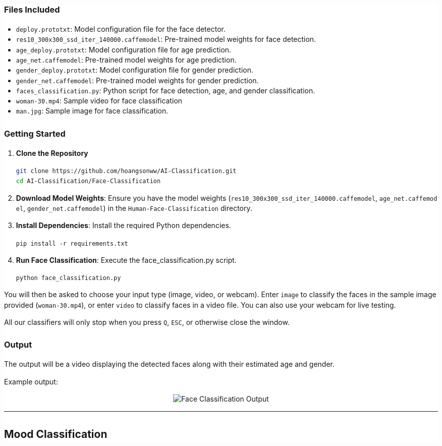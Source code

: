 ### Files Included

- `deploy.prototxt`: Model configuration file for the face detector.
- `res10_300x300_ssd_iter_140000.caffemodel`: Pre-trained model weights for face detection.
- `age_deploy.prototxt`: Model configuration file for age prediction.
- `age_net.caffemodel`: Pre-trained model weights for age prediction.
- `gender_deploy.prototxt`: Model configuration file for gender prediction.
- `gender_net.caffemodel`: Pre-trained model weights for gender prediction.
- `faces_classification.py`: Python script for face detection, age, and gender classification.
- `woman-30.mp4`: Sample video for face classification
- `man.jpg`: Sample image for face classification.

### Getting Started

1. **Clone the Repository**

   ```bash
   git clone https://github.com/hoangsonww/AI-Classification.git
   cd AI-Classification/Face-Classification
   ```

2. **Download Model Weights**: Ensure you have the model weights (`res10_300x300_ssd_iter_140000.caffemodel`, `age_net.caffemodel`, `gender_net.caffemodel`) in the `Human-Face-Classification` directory.

3. **Install Dependencies**: Install the required Python dependencies.

   ```
   pip install -r requirements.txt
   ```

4. **Run Face Classification**: Execute the face_classification.py script.

   ```
   python face_classification.py
   ```

You will then be asked to choose your input type (image, video, or webcam). Enter `image` to classify the faces in the sample image provided (`woman-30.mp4`), or enter `video` to classify faces in a video file. You can also use your webcam for live testing.

All our classifiers will only stop when you press `Q`, `ESC`, or otherwise close the window.

### Output

The output will be a video displaying the detected faces along with their estimated age and gender.

Example output:

<p align="center">
  <img src="Human-Face-Classification/face-classi.png" alt="Face Classification Output" width="100%">
</p>

---

## Mood Classification
